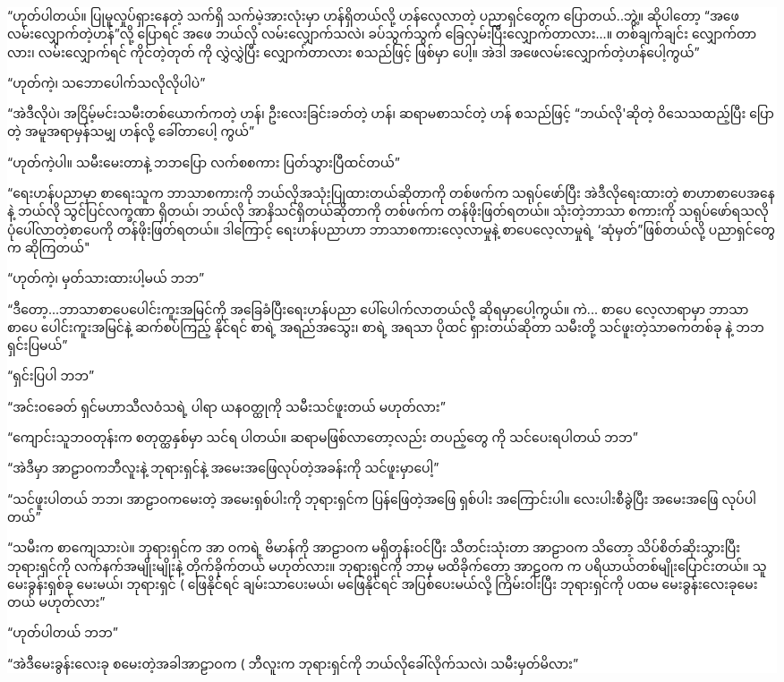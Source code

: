  

“ဟုတ်ပါတယ်။ ပြုမူလှုပ်ရှားနေတဲ့ သက်ရှိ သက်မဲ့အားလုံးမှာ ဟန်ရှိတယ်လို့ ဟန်လေ့လာတဲ့ ပညာရှင်တွေက ပြောတယ်..ဘွဲ့။ ဆိုပါတော့ “အဖေ လမ်းလျှောက်တဲ့ဟန်”လို့ ပြောရင် အဖေ ဘယ်လို လမ်းလျှောက်သလဲ၊ ခပ်သွက်သွက် ခြေလှမ်းပြီးလျှောက်တာလား...။ တစ်ချက်ချင်း လျှောက်တာလား၊ လမ်းလျှောက်ရင် ကိုင်တဲ့တုတ် ကို လွှဲလွှဲပြီး လျှောက်တာလား စသည်ဖြင့် ဖြစ်မှာ ပေါ့။ အဲဒါ အဖေလမ်းလျှောက်တဲ့ဟန်ပေါ့ကွယ်”

 

“ဟုတ်ကဲ့၊ သဘောပေါက်သလိုလိုပါပဲ”

 

“အဲဒီလိုပဲ၊ အငြိမ့်မင်းသမီးတစ်ယောက်ကတဲ့  ဟန်၊ ဦးလေးခြင်းခတ်တဲ့ ဟန်၊ ဆရာမစာသင်တဲ့  ဟန် စသည်ဖြင့် “ဘယ်လို'ဆိုတဲ့ ဝိသေသထည့်ပြီး  ပြောတဲ့ အမူအရာမှန်သမျှ ဟန်လို့ ခေါ်တာပေါ့ ကွယ်”

 

 “ဟုတ်ကဲ့ပါ။ သမီးမေးတာနဲ့ ဘဘပြော လက်စစကား ပြတ်သွားပြီထင်တယ်”

“ရေးဟန်ပညာမှာ စာရေးသူက ဘာသာစကားကို ဘယ်လိုအသုံးပြုထားတယ်ဆိုတာကို  တစ်ဖက်က သရုပ်ဖော်ပြီး အဲဒီလိုရေးထားတဲ့ စာဟာစာပေအနေနဲ့ ဘယ်လို သွင်ပြင်လက္ခဏာ ရှိတယ်၊ ဘယ်လို အာနိသင်ရှိတယ်ဆိုတာကို  တစ်ဖက်က တန်ဖိုးဖြတ်ရတယ်။ သုံးတဲ့ဘာသာ စကားကို သရုပ်ဖော်ရသလို ပုံပေါ်လာတဲ့စာပေကို တန်ဖိုးဖြတ်ရတယ်။ ဒါကြောင့် ရေးဟန်ပညာဟာ ဘာသာစကားလေ့လာမှုနဲ့ စာပေလေ့လာမှုရဲ့ ‘ဆုံမှတ်”ဖြစ်တယ်လို့ ပညာရှင်တွေက ဆိုကြတယ်"

 

“ဟုတ်ကဲ့၊ မှတ်သားထားပါ့မယ် ဘဘ”

 

“ဒီတော့...ဘာသာစာပေပေါင်းကူးအမြင်ကို  အခြေခံပြီးရေးဟန်ပညာ ပေါ်ပေါက်လာတယ်လို့ ဆိုရမှာပေါ့ကွယ်။ ကဲ... စာပေ လေ့လာရာမှာ ဘာသာစာပေ ပေါင်းကူးအမြင်နဲ့ ဆက်စပ်ကြည့်  နိုင်ရင် စာရဲ့ အရည်အသွေး၊ စာရဲ့ အရသာ ပိုထင် ရှားတယ်ဆိုတာ သမီးတို့ သင်ဖူးတဲ့သာဓကတစ်ခု နဲ့ ဘဘရှင်းပြမယ်”

 

“ရှင်းပြပါ ဘဘ”

 

“အင်းဝခေတ် ရှင်မဟာသီလဝံသရဲ့ ပါရာ ယနဝတ္ထုကို သမီးသင်ဖူးတယ် မဟုတ်လား”

 

“ကျောင်းသူဘဝတုန်းက စတုတ္ထနှစ်မှာ သင်ရ ပါတယ်။ ဆရာမဖြစ်လာတော့လည်း တပည့်တွေ ကို သင်ပေးရပါတယ် ဘဘ”

 

“အဲဒီမှာ အာဠာဝကဘီလူးနဲ့ ဘုရားရှင်နဲ့ အမေးအဖြေလုပ်တဲ့အခန်းကို သင်ဖူးမှာပေါ့”

 

“သင်ဖူးပါတယ် ဘဘ၊ အာဠာဝကမေးတဲ့ အမေးရှစ်ပါးကို ဘုရားရှင်က ပြန်ဖြေတဲ့အဖြေ ရှစ်ပါး အကြောင်းပါ။ လေးပါးစီခွဲပြီး အမေးအဖြေ လုပ်ပါတယ်”

 

“သမီးက စာကျေသားပဲ။ ဘုရားရှင်က အာ ဝကရဲ့ ဗိမာန်ကို အာဠာဝက မရှိတုန်းဝင်ပြီး သီတင်းသုံးတာ အာဠာဝက သိတော့ သိပ်စိတ်ဆိုးသွားပြီး ဘုရားရှင်ကို လက်နက်အမျိုးမျိုးနဲ့ တိုက်ခိုက်တယ် မဟုတ်လား။ ဘုရားရှင်ကို ဘာမှ မထိခိုက်တော့ အာဠဝက က ပရိယာယ်တစ်မျိုးပြောင်းတယ်။ သူမေးခွန်းရှစ်ခု မေးမယ်၊ ဘုရားရှင် ( ဖြေနိုင်ရင် ချမ်းသာပေးမယ်၊ မဖြေနိုင်ရင် အပြစ်ပေးမယ်လို့ ကြိမ်းဝါးပြီး ဘုရားရှင်ကို ပထမ မေးခွန်းလေးခုမေးတယ် မဟုတ်လား”

 

“ဟုတ်ပါတယ် ဘဘ”

 

“အဲဒီမေးခွန်းလေးခု စမေးတဲ့အခါအာဠာဝက ( ဘီလူးက ဘုရားရှင်ကို ဘယ်လိုခေါ်လိုက်သလဲ၊ သမီးမှတ်မိလား”
